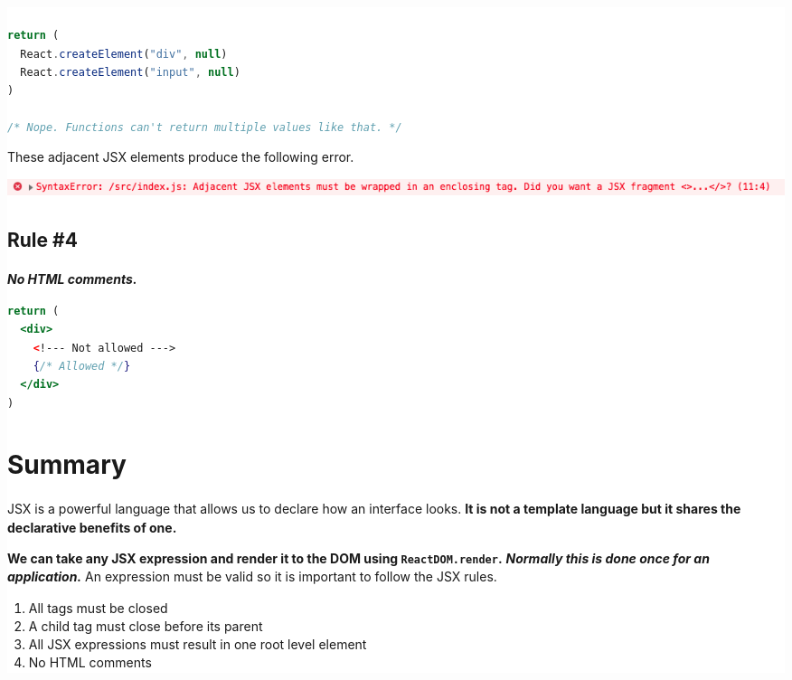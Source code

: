 ```jsx

return (
  React.createElement("div", null)
  React.createElement("input", null)
)

/* Nope. Functions can't return multiple values like that. */
```
These adjacent JSX elements produce the following error.

![](2021-12-03-13-15-56.png)

## Rule #4
***No HTML comments.***
```jsx
return (
  <div>
    <!--- Not allowed --->
    {/* Allowed */}
  </div>
)
```

# Summary
JSX is a powerful language that allows us to declare how an interface looks. **It is not a template language but it shares the declarative benefits of one.**

**We can take any JSX expression and render it to the DOM using ```ReactDOM.render```.** ***Normally this is done once for an application.*** An expression must be valid so it is important to follow the JSX rules.

1. All tags must be closed
2. A child tag must close before its parent
3. All JSX expressions must result in one root level element
4. No HTML comments